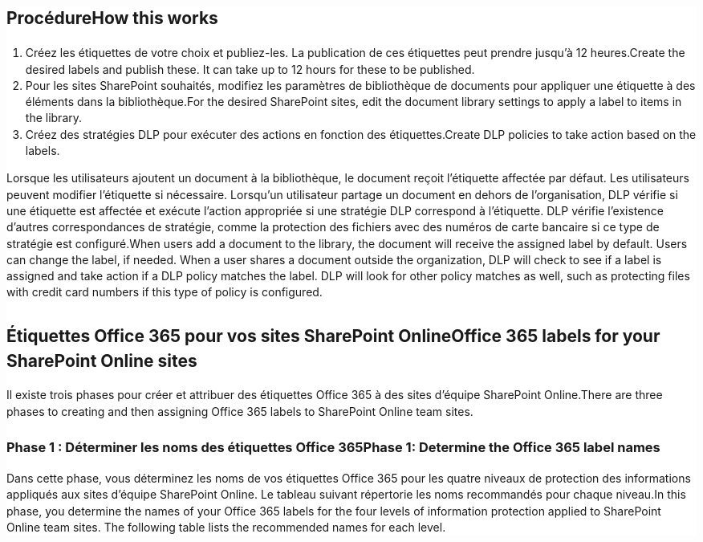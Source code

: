 ## <a name="how-this-works"></a><span data-ttu-id="0d6f7-107">Procédure</span><span class="sxs-lookup"><span data-stu-id="0d6f7-107">How this works</span></span>
1. <span data-ttu-id="0d6f7-p102">Créez les étiquettes de votre choix et publiez-les. La publication de ces étiquettes peut prendre jusqu’à 12 heures.</span><span class="sxs-lookup"><span data-stu-id="0d6f7-p102">Create the desired labels and publish these. It can take up to 12 hours for these to be published.</span></span>
2. <span data-ttu-id="0d6f7-110">Pour les sites SharePoint souhaités, modifiez les paramètres de bibliothèque de documents pour appliquer une étiquette à des éléments dans la bibliothèque.</span><span class="sxs-lookup"><span data-stu-id="0d6f7-110">For the desired SharePoint sites, edit the document library settings to apply a label to items in the library.</span></span>
3. <span data-ttu-id="0d6f7-111">Créez des stratégies DLP pour exécuter des actions en fonction des étiquettes.</span><span class="sxs-lookup"><span data-stu-id="0d6f7-111">Create DLP policies to take action based on the labels.</span></span>

<span data-ttu-id="0d6f7-p103">Lorsque les utilisateurs ajoutent un document à la bibliothèque, le document reçoit l’étiquette affectée par défaut. Les utilisateurs peuvent modifier l’étiquette si nécessaire. Lorsqu’un utilisateur partage un document en dehors de l’organisation, DLP vérifie si une étiquette est affectée et exécute l’action appropriée si une stratégie DLP correspond à l’étiquette. DLP vérifie l’existence d’autres correspondances de stratégie, comme la protection des fichiers avec des numéros de carte bancaire si ce type de stratégie est configuré.</span><span class="sxs-lookup"><span data-stu-id="0d6f7-p103">When users add a document to the library, the document will receive the assigned label by default. Users can change the label, if needed. When a user shares a document outside the organization, DLP will check to see if a label is assigned and take action if a DLP policy matches the label. DLP will look for other policy matches as well, such as protecting files with credit card numbers if this type of policy is configured.</span></span> 

## <a name="office-365-labels-for-your-sharepoint-online-sites"></a><span data-ttu-id="0d6f7-116">Étiquettes Office 365 pour vos sites SharePoint Online</span><span class="sxs-lookup"><span data-stu-id="0d6f7-116">Office 365 labels for your SharePoint Online sites</span></span>

<span data-ttu-id="0d6f7-117">Il existe trois phases pour créer et attribuer des étiquettes Office 365 à des sites d’équipe SharePoint Online.</span><span class="sxs-lookup"><span data-stu-id="0d6f7-117">There are three phases to creating and then assigning Office 365 labels to SharePoint Online team sites.</span></span>
  
### <a name="phase-1-determine-the-office-365-label-names"></a><span data-ttu-id="0d6f7-118">Phase 1 : Déterminer les noms des étiquettes Office 365</span><span class="sxs-lookup"><span data-stu-id="0d6f7-118">Phase 1: Determine the Office 365 label names</span></span>

<span data-ttu-id="0d6f7-p104">Dans cette phase, vous déterminez les noms de vos étiquettes Office 365 pour les quatre niveaux de protection des informations appliqués aux sites d’équipe SharePoint Online. Le tableau suivant répertorie les noms recommandés pour chaque niveau.</span><span class="sxs-lookup"><span data-stu-id="0d6f7-p104">In this phase, you determine the names of your Office 365 labels for the four levels of information protection applied to SharePoint Online team sites. The following table lists the recommended names for each level.</span></span>
  